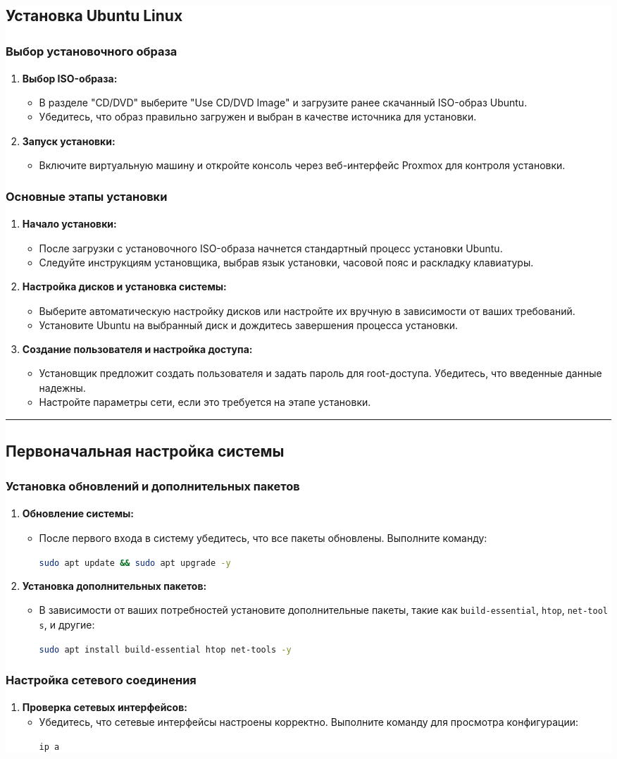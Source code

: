 
## Установка Ubuntu Linux

### Выбор установочного образа

1. **Выбор ISO-образа:**
   - В разделе "CD/DVD" выберите "Use CD/DVD Image" и загрузите ранее скачанный ISO-образ Ubuntu.
   - Убедитесь, что образ правильно загружен и выбран в качестве источника для установки.

2. **Запуск установки:**
   - Включите виртуальную машину и откройте консоль через веб-интерфейс Proxmox для контроля установки.

### Основные этапы установки

1. **Начало установки:**
   - После загрузки с установочного ISO-образа начнется стандартный процесс установки Ubuntu.
   - Следуйте инструкциям установщика, выбрав язык установки, часовой пояс и раскладку клавиатуры.

2. **Настройка дисков и установка системы:**
   - Выберите автоматическую настройку дисков или настройте их вручную в зависимости от ваших требований.
   - Установите Ubuntu на выбранный диск и дождитесь завершения процесса установки.

3. **Создание пользователя и настройка доступа:**
   - Установщик предложит создать пользователя и задать пароль для root-доступа. Убедитесь, что введенные данные надежны.
   - Настройте параметры сети, если это требуется на этапе установки.

---

## Первоначальная настройка системы

### Установка обновлений и дополнительных пакетов

1. **Обновление системы:**
   - После первого входа в систему убедитесь, что все пакеты обновлены. Выполните команду:
     ```bash
     sudo apt update && sudo apt upgrade -y
     ```

2. **Установка дополнительных пакетов:**
   - В зависимости от ваших потребностей установите дополнительные пакеты, такие как `build-essential`, `htop`, `net-tools`, и другие:
     ```bash
     sudo apt install build-essential htop net-tools -y
     ```

### Настройка сетевого соединения

1. **Проверка сетевых интерфейсов:**
   - Убедитесь, что сетевые интерфейсы настроены корректно. Выполните команду для просмотра конфигурации:
     ```bash
     ip a
     ```
